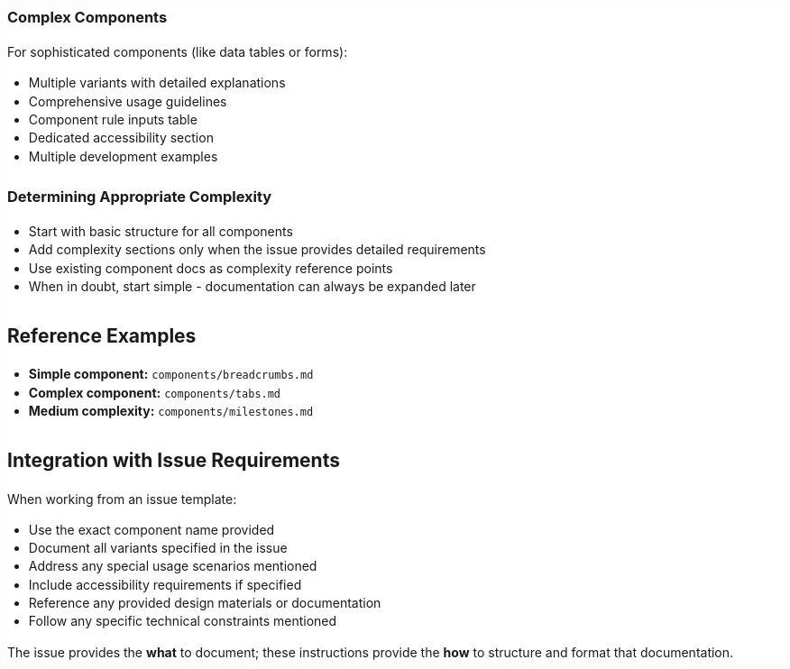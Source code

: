 ### Complex Components  
For sophisticated components (like data tables or forms):
- Multiple variants with detailed explanations
- Comprehensive usage guidelines
- Component rule inputs table
- Dedicated accessibility section
- Multiple development examples

### Determining Appropriate Complexity
- Start with basic structure for all components
- Add complexity sections only when the issue provides detailed requirements
- Use existing component docs as complexity reference points
- When in doubt, start simple - documentation can always be expanded later

## Reference Examples

- **Simple component:** `components/breadcrumbs.md`
- **Complex component:** `components/tabs.md`
- **Medium complexity:** `components/milestones.md`

## Integration with Issue Requirements

When working from an issue template:
- Use the exact component name provided
- Document all variants specified in the issue
- Address any special usage scenarios mentioned
- Include accessibility requirements if specified
- Reference any provided design materials or documentation
- Follow any specific technical constraints mentioned

The issue provides the **what** to document; these instructions provide the **how** to structure and format that documentation.